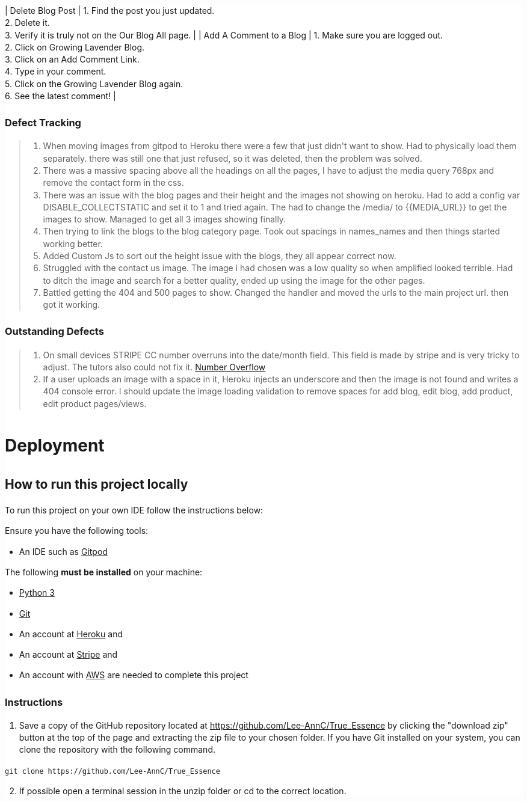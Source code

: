 | Delete Blog Post                              | 1. Find the post you just updated.<br>2. Delete it.<br>3. Verify it is truly not on the Our Blog All page.                                                                                                                                                                                                                                                                                                                                                                                                                                                                                                                                                                                                                                            |
| Add A Comment to a Blog                       | 1. Make sure you are logged out.<br>2. Click on Growing Lavender Blog.<br>3. Click on an Add Comment Link.<br>4. Type in your comment.<br>5. Click on the Growing Lavender Blog again.<br>6. See the latest comment!                                                                                                                                                                                                                                                                                                                                                                                                                                                                                                                                  |


### Defect Tracking
> 1. When moving images from gitpod to Heroku there were a few that just didn't want to show. Had to physically load them separately. there was still one that just refused, so it was deleted,
then the problem was solved.
> 2. There was a massive spacing above all the headings on all the pages, I have to adjust the media query 768px and remove the contact form in the css.
> 3. There was an issue with the blog pages and their height and the images not showing on heroku. Had to add a config var DISABLE_COLLECTSTATIC and set it to 1 and tried again. The had to change the /media/ to {{MEDIA_URL}} to get the images to show. Managed to get all 3 images showing finally.
> 4. Then trying to link the blogs to the blog category page. Took out spacings in names_names and then things started working better.
> 5. Added Custom Js to sort out the height issue with the blogs, they all appear correct now.
> 6. Struggled with the contact us image. The image i had chosen was a low quality so when amplified looked terrible. Had to ditch the image and search for a better quality, ended up using the image for the other pages.
> 7. Battled getting the 404 and 500 pages to show. Changed the handler and moved the urls to the main project url. then got it working.

### Outstanding Defects
> 1. On small devices STRIPE CC number overruns into the  date/month field. This field is made by stripe and is very tricky to adjust. The tutors also could not fix it.
    [Number Overflow](https://i.ibb.co/jysvJ9D/number-overflow.png)
> 2. If a user uploads an image with a space in it, Heroku injects an underscore and then the image is not found and writes a 404 console error. I should update the image loading validation to remove spaces for add blog, edit blog, add product, edit product pages/views.

# Deployment

## How to run this project locally

To run this project on your own IDE follow the instructions below:

Ensure you have the following tools: 
- An IDE such as [Gitpod](https://gitpod.io/)

The following **must be installed** on your machine:
- [Python 3](https://www.python.org/downloads/)
- [Git](https://github.com)

- An account at [Heroku](https://dashboard.heroku.com/apps) and 
- An account at [Stripe](https://stripe.com/gb) and 
- An account with [AWS](https://aws.amazon.com/) are needed to complete this project

### Instructions
1. Save a copy of the GitHub repository located at https://github.com/Lee-AnnC/True_Essence by clicking the "download zip" button at the top of the page and extracting the zip file to your chosen folder.
   If you have Git installed on your system, you can clone the repository with the following command.
```
git clone https://github.com/Lee-AnnC/True_Essence
```
2. If possible open a terminal session in the unzip folder or cd to the correct location.
